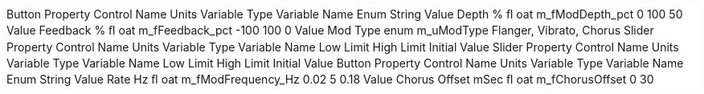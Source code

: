 Button Property
Control Name
Units
Variable Type
Variable Name
Enum String
Value
Depth
%
ﬂ oat
m_fModDepth_pct
0
100
50
Value
Feedback
%
ﬂ oat
m_fFeedback_pct
-100
100
0
Value
Mod Type
enum
m_uModType
Flanger, Vibrato, Chorus
Slider Property
Control Name
Units
Variable Type
Variable Name
Low Limit
High Limit
Initial Value
Slider Property
Control Name
Units
Variable Type
Variable Name
Low Limit
High Limit
Initial Value
Button Property
Control Name
Units
Variable Type
Variable Name
Enum String
Value
Rate
Hz
ﬂ oat
m_fModFrequency_Hz
0.02
5
0.18
Value
Chorus Offset
mSec
ﬂ oat
m_fChorusOffset
0
30
